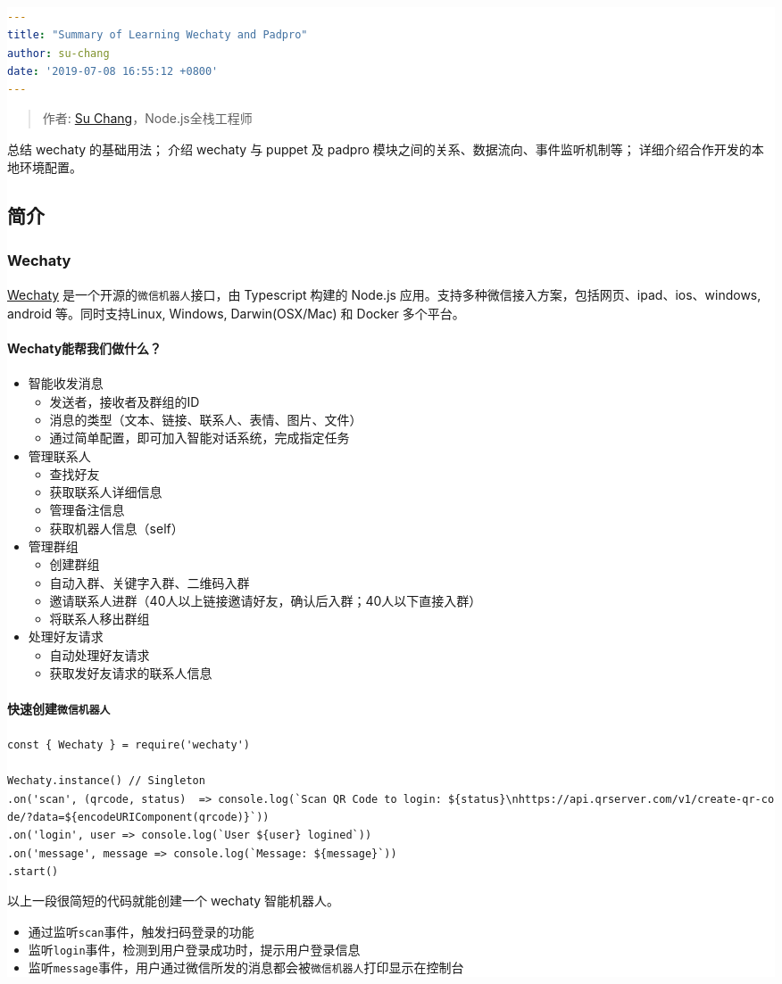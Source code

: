 ```yaml
---
title: "Summary of Learning Wechaty and Padpro"
author: su-chang
date: '2019-07-08 16:55:12 +0800'
---
```


> 作者: [Su Chang](https://github.com/su-chang)，Node.js全栈工程师

总结 wechaty 的基础用法；
介绍 wechaty 与 puppet 及 padpro 模块之间的关系、数据流向、事件监听机制等；
详细介绍合作开发的本地环境配置。


## 简介
### Wechaty
[Wechaty](https://github.com/Chatie/wechaty) 是一个开源的`微信机器人`接口，由 Typescript 构建的 Node.js  应用。支持多种微信接入方案，包括网页、ipad、ios、windows, android 等。同时支持Linux, Windows, Darwin(OSX/Mac) 和 Docker 多个平台。

#### Wechaty能帮我们做什么？
- 智能收发消息
  - 发送者，接收者及群组的ID
  - 消息的类型（文本、链接、联系人、表情、图片、文件）
  - 通过简单配置，即可加入智能对话系统，完成指定任务
- 管理联系人
  - 查找好友
  - 获取联系人详细信息
  - 管理备注信息
  - 获取机器人信息（self）
- 管理群组
  - 创建群组
  - 自动入群、关键字入群、二维码入群
  - 邀请联系人进群（40人以上链接邀请好友，确认后入群；40人以下直接入群）
  - 将联系人移出群组
- 处理好友请求
  - 自动处理好友请求
  - 获取发好友请求的联系人信息

#### 快速创建`微信机器人`
```
const { Wechaty } = require('wechaty')

Wechaty.instance() // Singleton
.on('scan', (qrcode, status)  => console.log(`Scan QR Code to login: ${status}\nhttps://api.qrserver.com/v1/create-qr-code/?data=${encodeURIComponent(qrcode)}`))
.on('login', user => console.log(`User ${user} logined`))
.on('message', message => console.log(`Message: ${message}`))
.start()
```

以上一段很简短的代码就能创建一个 wechaty 智能机器人。
- 通过监听`scan`事件，触发扫码登录的功能
- 监听`login`事件，检测到用户登录成功时，提示用户登录信息
- 监听`message`事件，用户通过微信所发的消息都会被`微信机器人`打印显示在控制台
